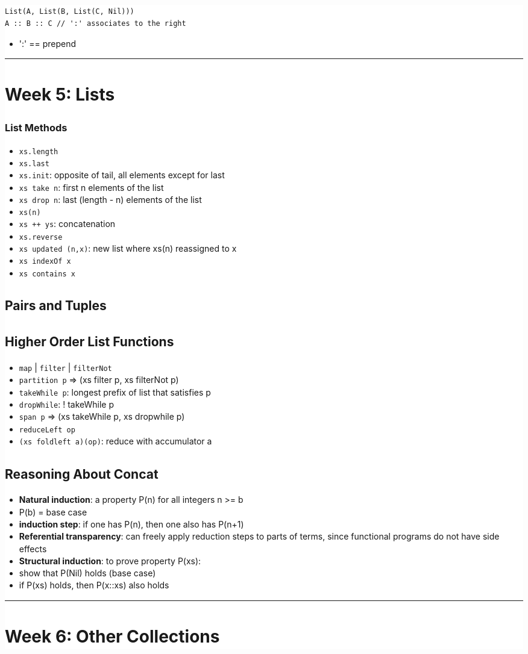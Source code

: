 ```
List(A, List(B, List(C, Nil)))
A :: B :: C // ':' associates to the right 
```

- ':' == prepend

---

# Week 5: Lists

### List Methods
- `xs.length`
- `xs.last`
- `xs.init`: opposite of tail, all elements except for last
- `xs take n`: first n elements of the list
- `xs drop n`: last (length - n) elements of the list
- `xs(n)`
- `xs ++ ys`: concatenation
- `xs.reverse`
- `xs updated (n,x)`: new list where xs(n) reassigned to x
- `xs indexOf x`
- `xs contains x`

## Pairs and Tuples

## Higher Order List Functions

- `map` | `filter` | `filterNot`
- `partition p` => (xs filter p, xs filterNot p)
- `takeWhile p`: longest prefix of list that satisfies p
- `dropWhile`: ! takeWhile p
- `span p` => (xs takeWhile p, xs dropwhile p)
- `reduceLeft op`
- `(xs foldleft a)(op)`: reduce with accumulator a

## Reasoning About Concat
- **Natural induction**: a property P(n) for all integers n >= b
 - P(b) = base case
 - **induction step**: if one has P(n), then one also has P(n+1)
- **Referential transparency**: can freely apply reduction steps to parts of terms, since functional programs do not have side effects
- **Structural induction**: to prove property P(xs):
 - show that P(Nil) holds (base case)
 - if P(xs) holds, then P(x::xs) also holds

---

# Week 6: Other Collections

